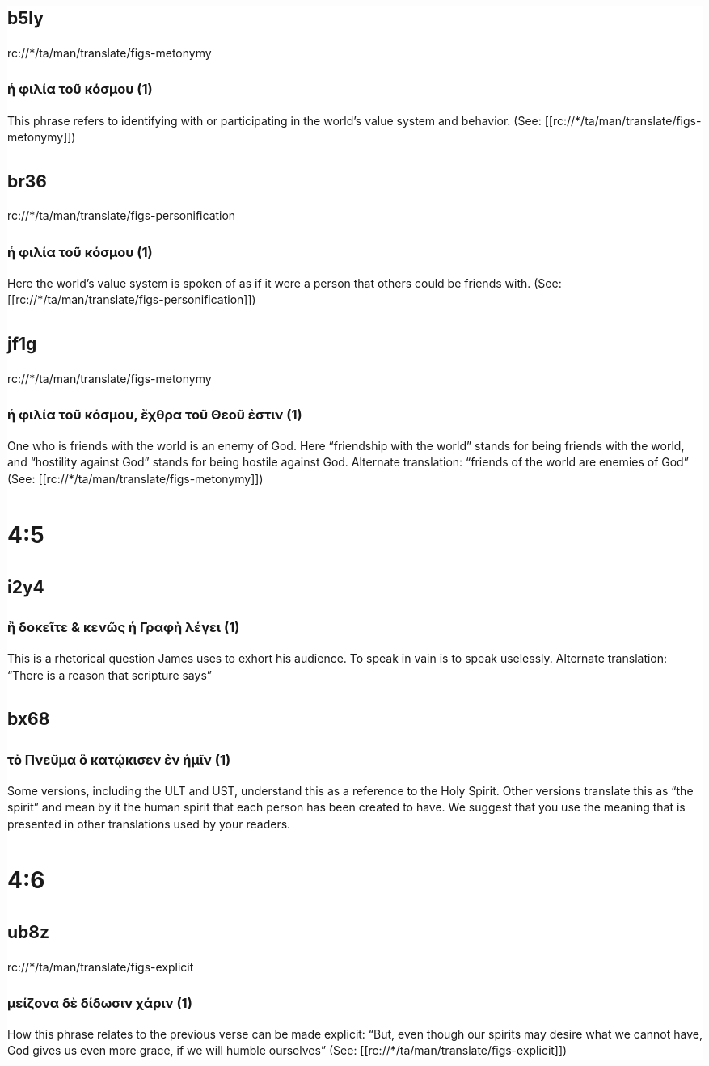 ## b5ly
rc://*/ta/man/translate/figs-metonymy
### ἡ φιλία τοῦ κόσμου (1)
This phrase refers to identifying with or participating in the world’s value system and behavior. (See: [[rc://*/ta/man/translate/figs-metonymy]])

## br36
rc://*/ta/man/translate/figs-personification
### ἡ φιλία τοῦ κόσμου (1)
Here the world’s value system is spoken of as if it were a person that others could be friends with. (See: [[rc://*/ta/man/translate/figs-personification]])

## jf1g
rc://*/ta/man/translate/figs-metonymy
### ἡ φιλία τοῦ κόσμου, ἔχθρα τοῦ Θεοῦ ἐστιν (1)
One who is friends with the world is an enemy of God. Here “friendship with the world” stands for being friends with the world, and “hostility against God” stands for being hostile against God. Alternate translation: “friends of the world are enemies of God” (See: [[rc://*/ta/man/translate/figs-metonymy]])

# 4:5
## i2y4
### ἢ δοκεῖτε & κενῶς ἡ Γραφὴ λέγει (1)
This is a rhetorical question James uses to exhort his audience. To speak in vain is to speak uselessly. Alternate translation: “There is a reason that scripture says”

## bx68
### τὸ Πνεῦμα ὃ κατῴκισεν ἐν ἡμῖν (1)
Some versions, including the ULT and UST, understand this as a reference to the Holy Spirit. Other versions translate this as “the spirit” and mean by it the human spirit that each person has been created to have. We suggest that you use the meaning that is presented in other translations used by your readers.

# 4:6
## ub8z
rc://*/ta/man/translate/figs-explicit
### μείζονα δὲ δίδωσιν χάριν (1)
How this phrase relates to the previous verse can be made explicit: “But, even though our spirits may desire what we cannot have, God gives us even more grace, if we will humble ourselves” (See: [[rc://*/ta/man/translate/figs-explicit]])
